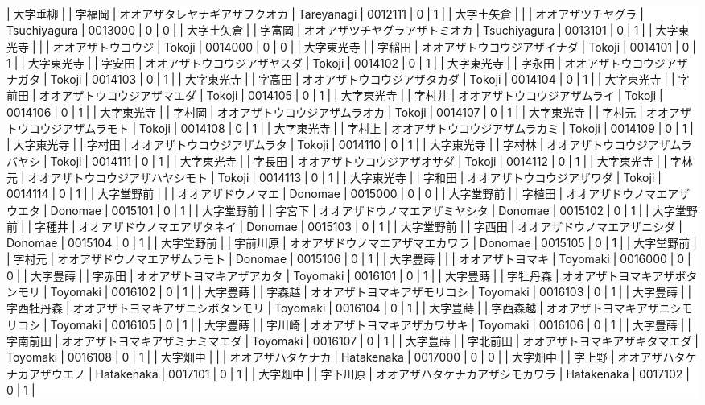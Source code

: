 | 大字垂柳 |  | 字福岡 | オオアザタレヤナギアザフクオカ | Tareyanagi | 0012111 | 0 | 1 |
| 大字土矢倉 |  |  | オオアザツチヤグラ | Tsuchiyagura | 0013000 | 0 | 0 |
| 大字土矢倉 |  | 字富岡 | オオアザツチヤグラアザトミオカ | Tsuchiyagura | 0013101 | 0 | 1 |
| 大字東光寺 |  |  | オオアザトウコウジ | Tokoji | 0014000 | 0 | 0 |
| 大字東光寺 |  | 字稲田 | オオアザトウコウジアザイナダ | Tokoji | 0014101 | 0 | 1 |
| 大字東光寺 |  | 字安田 | オオアザトウコウジアザヤスダ | Tokoji | 0014102 | 0 | 1 |
| 大字東光寺 |  | 字永田 | オオアザトウコウジアザナガタ | Tokoji | 0014103 | 0 | 1 |
| 大字東光寺 |  | 字高田 | オオアザトウコウジアザタカダ | Tokoji | 0014104 | 0 | 1 |
| 大字東光寺 |  | 字前田 | オオアザトウコウジアザマエダ | Tokoji | 0014105 | 0 | 1 |
| 大字東光寺 |  | 字村井 | オオアザトウコウジアザムライ | Tokoji | 0014106 | 0 | 1 |
| 大字東光寺 |  | 字村岡 | オオアザトウコウジアザムラオカ | Tokoji | 0014107 | 0 | 1 |
| 大字東光寺 |  | 字村元 | オオアザトウコウジアザムラモト | Tokoji | 0014108 | 0 | 1 |
| 大字東光寺 |  | 字村上 | オオアザトウコウジアザムラカミ | Tokoji | 0014109 | 0 | 1 |
| 大字東光寺 |  | 字村田 | オオアザトウコウジアザムラタ | Tokoji | 0014110 | 0 | 1 |
| 大字東光寺 |  | 字村林 | オオアザトウコウジアザムラバヤシ | Tokoji | 0014111 | 0 | 1 |
| 大字東光寺 |  | 字長田 | オオアザトウコウジアザオサダ | Tokoji | 0014112 | 0 | 1 |
| 大字東光寺 |  | 字林元 | オオアザトウコウジアザハヤシモト | Tokoji | 0014113 | 0 | 1 |
| 大字東光寺 |  | 字和田 | オオアザトウコウジアザワダ | Tokoji | 0014114 | 0 | 1 |
| 大字堂野前 |  |  | オオアザドウノマエ | Donomae | 0015000 | 0 | 0 |
| 大字堂野前 |  | 字植田 | オオアザドウノマエアザウエタ | Donomae | 0015101 | 0 | 1 |
| 大字堂野前 |  | 字宮下 | オオアザドウノマエアザミヤシタ | Donomae | 0015102 | 0 | 1 |
| 大字堂野前 |  | 字種井 | オオアザドウノマエアザタネイ | Donomae | 0015103 | 0 | 1 |
| 大字堂野前 |  | 字西田 | オオアザドウノマエアザニシダ | Donomae | 0015104 | 0 | 1 |
| 大字堂野前 |  | 字前川原 | オオアザドウノマエアザマエカワラ | Donomae | 0015105 | 0 | 1 |
| 大字堂野前 |  | 字村元 | オオアザドウノマエアザムラモト | Donomae | 0015106 | 0 | 1 |
| 大字豊蒔 |  |  | オオアザトヨマキ | Toyomaki | 0016000 | 0 | 0 |
| 大字豊蒔 |  | 字赤田 | オオアザトヨマキアザアカタ | Toyomaki | 0016101 | 0 | 1 |
| 大字豊蒔 |  | 字牡丹森 | オオアザトヨマキアザボタンモリ | Toyomaki | 0016102 | 0 | 1 |
| 大字豊蒔 |  | 字森越 | オオアザトヨマキアザモリコシ | Toyomaki | 0016103 | 0 | 1 |
| 大字豊蒔 |  | 字西牡丹森 | オオアザトヨマキアザニシボタンモリ | Toyomaki | 0016104 | 0 | 1 |
| 大字豊蒔 |  | 字西森越 | オオアザトヨマキアザニシモリコシ | Toyomaki | 0016105 | 0 | 1 |
| 大字豊蒔 |  | 字川崎 | オオアザトヨマキアザカワサキ | Toyomaki | 0016106 | 0 | 1 |
| 大字豊蒔 |  | 字南前田 | オオアザトヨマキアザミナミマエダ | Toyomaki | 0016107 | 0 | 1 |
| 大字豊蒔 |  | 字北前田 | オオアザトヨマキアザキタマエダ | Toyomaki | 0016108 | 0 | 1 |
| 大字畑中 |  |  | オオアザハタケナカ | Hatakenaka | 0017000 | 0 | 0 |
| 大字畑中 |  | 字上野 | オオアザハタケナカアザウエノ | Hatakenaka | 0017101 | 0 | 1 |
| 大字畑中 |  | 字下川原 | オオアザハタケナカアザシモカワラ | Hatakenaka | 0017102 | 0 | 1 |